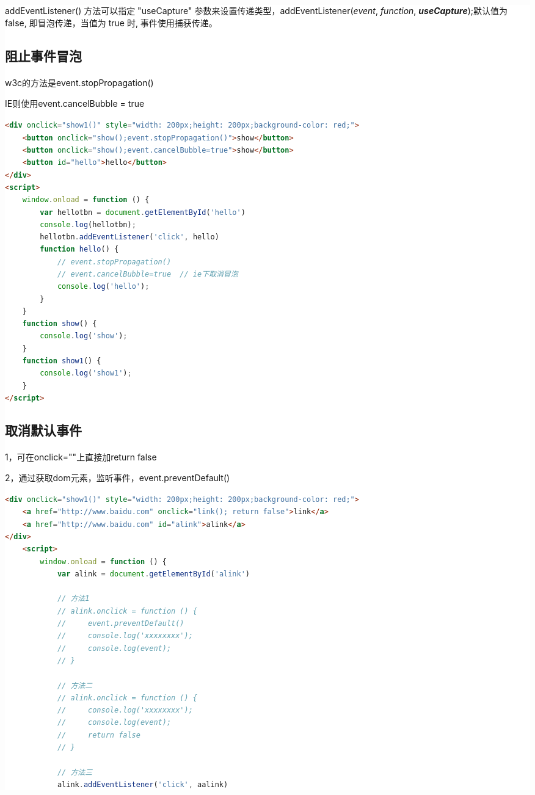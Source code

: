 addEventListener() 方法可以指定 "useCapture" 参数来设置传递类型，addEventListener(*event*, *function*, ***useCapture***);默认值为 false, 即冒泡传递，当值为 true 时, 事件使用捕获传递。

## 阻止事件冒泡

w3c的方法是event.stopPropagation()

IE则使用event.cancelBubble = true

```html
<div onclick="show1()" style="width: 200px;height: 200px;background-color: red;">
    <button onclick="show();event.stopPropagation()">show</button>
    <button onclick="show();event.cancelBubble=true">show</button>
    <button id="hello">hello</button>
</div>
<script>
    window.onload = function () {
        var hellotbn = document.getElementById('hello')
        console.log(hellotbn);
        hellotbn.addEventListener('click', hello)
        function hello() {
            // event.stopPropagation()
            // event.cancelBubble=true	// ie下取消冒泡
            console.log('hello');
        }
    }
    function show() {
        console.log('show');
    }
    function show1() {
        console.log('show1');
    }
</script>
```

## 取消默认事件

1，可在onclick=""上直接加return false

2，通过获取dom元素，监听事件，event.preventDefault()

```html
<div onclick="show1()" style="width: 200px;height: 200px;background-color: red;">
    <a href="http://www.baidu.com" onclick="link(); return false">link</a>
    <a href="http://www.baidu.com" id="alink">alink</a>
</div>
    <script>
        window.onload = function () {
            var alink = document.getElementById('alink')
            
            // 方法1
            // alink.onclick = function () {
            //     event.preventDefault()
            //     console.log('xxxxxxxx');
            //     console.log(event);
            // }
            
            // 方法二
            // alink.onclick = function () {
            //     console.log('xxxxxxxx');
            //     console.log(event);
            //     return false
            // }
            
            // 方法三
            alink.addEventListener('click', aalink)
```